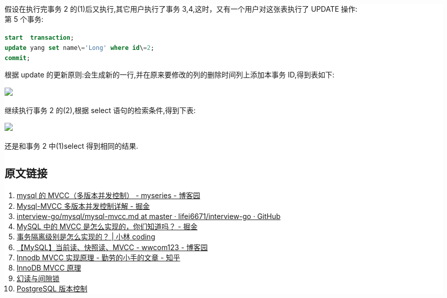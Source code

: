 假设在执行完事务 2 的(1)后又执行,其它用户执行了事务 3,4,这时，又有一个用户对这张表执行了 UPDATE 操作:  
第 5 个事务:

```sql
start  transaction;
update yang set name\='Long' where id\=2;
commit;
```

根据 update 的更新原则:会生成新的一行,并在原来要修改的列的删除时间列上添加本事务 ID,得到表如下:

![](https://pic.imgdb.cn/item/65163c6dc458853aefeca75c.jpg)

继续执行事务 2 的(2),根据 select 语句的检索条件,得到下表:

![](https://pic.imgdb.cn/item/65163c8ac458853aefecaaa0.jpg)

还是和事务 2 中(1)select 得到相同的结果.

## 原文链接

1. [mysql 的 MVCC（多版本并发控制） - myseries - 博客园](https://www.cnblogs.com/myseries/p/10930910.html)
2. [Mysql-MVCC 多版本并发控制详解 - 掘金](https://juejin.cn/post/7090118565357387807)
3. [interview-go/mysql/mysql-mvcc.md at master · lifei6671/interview-go · GitHub](https://hub.nuaa.cf/lifei6671/interview-go/blob/master/mysql/mysql-mvcc.md)
4. [MySQL 中的 MVCC 是怎么实现的，你们知道吗？ - 掘金](https://juejin.cn/post/7032993523435569165)
5. [事务隔离级别是怎么实现的？ | 小林 coding](https://xiaolincoding.com/mysql/transaction/mvcc.html#read-view-%E5%9C%A8-mvcc-%E9%87%8C%E5%A6%82%E4%BD%95%E5%B7%A5%E4%BD%9C%E7%9A%84)
6. [【MySQL】当前读、快照读、MVCC - wwcom123 - 博客园](https://www.cnblogs.com/wwcom123/p/10727194.html)
7. [Innodb MVCC 实现原理 - 勤劳的小手的文章 - 知乎](https://zhuanlan.zhihu.com/p/52977862)
8. [InnoDB MVCC 原理](https://www.cnblogs.com/wwcom123/p/10727194.html)
9. [幻读与间隙锁](http://www.hollischuang.com/archives/6854)
10. [PostgreSQL 版本控制](https://zhuanlan.zhihu.com/p/52977862)
